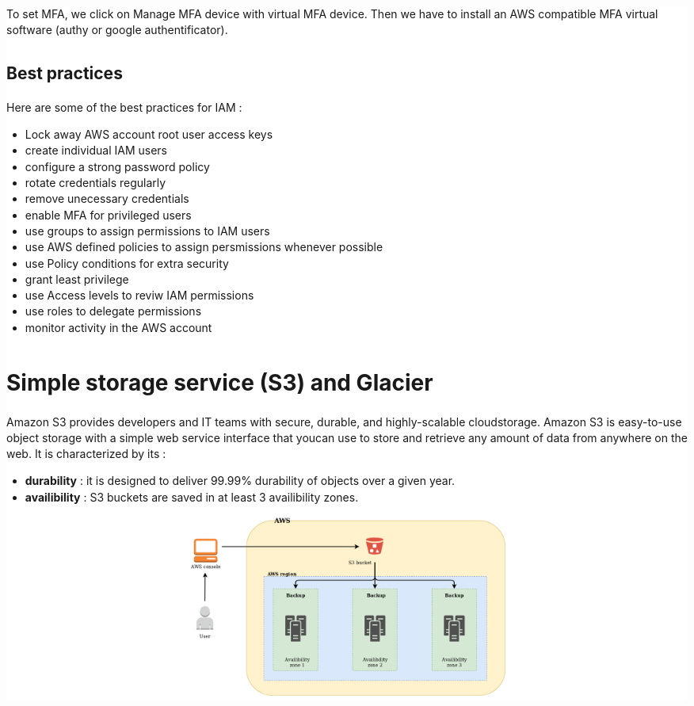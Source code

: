 To set MFA, we click on Manage MFA device with virtual MFA device. Then we have to install an AWS compatible MFA virtual software (authy or google authentificator).

## Best practices

Here are some of the best practices for IAM :
* Lock away AWS account root user access keys
* create individual IAM users
* configure a strong password policy
* rotate credentials regularly
* remove unecessary credentials
* enable MFA for privileged users
* use groups to assign permissions to IAM users
* use AWS defined policies to assign persmissions whenever possible
* use Policy conditions for extra security
* grant least privilege
* use Access levels to reviw IAM permissions
* use roles to delegate permissions
* monitor activity in the AWS account

<div id='s3'/></div>

# Simple storage service (S3) and Glacier

Amazon S3 provides developers and IT teams with secure, durable, and highly-scalable cloudstorage. Amazon S3 is easy-to-use object storage with a simple web service interface that youcan use to store and retrieve any amount of data from anywhere on the web. It is characterized by its :
* **durability** : it is designed to deliver 99.99% durability of objects over a given year.
* **availibility** : S3 buckets are saved in at least 3 availibility zones.

<p align="center">
<img src="AWS_CSAA_imgs/availibility_zone.png" width="400">
</p>
